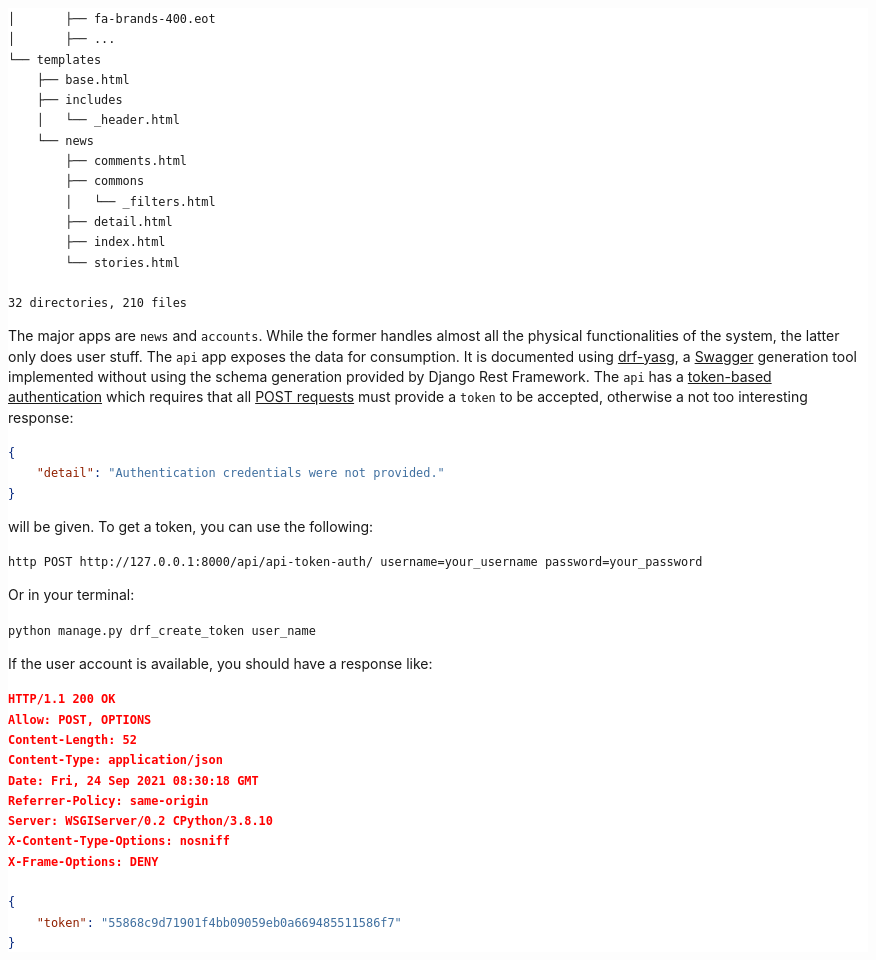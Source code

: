 ```bash
│       ├── fa-brands-400.eot
│       ├── ...
└── templates
    ├── base.html
    ├── includes
    │   └── _header.html
    └── news
        ├── comments.html
        ├── commons
        │   └── _filters.html
        ├── detail.html
        ├── index.html
        └── stories.html

32 directories, 210 files
```

The major apps are `news` and `accounts`. While the former handles almost all the physical functionalities of the system, the latter only does user stuff. The `api` app exposes the data for consumption. It is documented using [drf-yasg][11], a [Swagger][12] generation tool implemented without using the schema generation provided by Django Rest Framework. The `api` has a [token-based authentication][3] which requires that all [POST requests][2] must provide a `token` to be accepted, otherwise a not too interesting response:

```json
{
    "detail": "Authentication credentials were not provided."
}
```

will be given. To get a token, you can use the following:

```bash
http POST http://127.0.0.1:8000/api/api-token-auth/ username=your_username password=your_password
```

Or in your terminal:

```bash
python manage.py drf_create_token user_name
```

If the user account is available, you should have a response like:

```json
HTTP/1.1 200 OK
Allow: POST, OPTIONS
Content-Length: 52
Content-Type: application/json
Date: Fri, 24 Sep 2021 08:30:18 GMT
Referrer-Policy: same-origin
Server: WSGIServer/0.2 CPython/3.8.10
X-Content-Type-Options: nosniff
X-Frame-Options: DENY

{
    "token": "55868c9d71901f4bb09059eb0a669485511586f7"
}
```


[0]: https://newhackernews.herokuapp.com/ "newhackernews.herokuapp.com"
[1]: https://hackernews.api-docs.io "Hackernews API"
[2]: https://developer.mozilla.org/en-US/docs/Web/HTTP/Methods/POST "POST"
[3]: https://www.okta.com/identity-101/what-is-token-based-authentication/ "What Is Token-Based Authentication?"
[4]: https://docs.celeryproject.org/en/stable/django/first-steps-with-django.html "Using Celery with Django"
[5]: https://redis.io/ "Redis"
[6]: https://www.python.org/ "python.org"
[7]: http://manpages.ubuntu.com/manpages/impish/man1/pipenv.1.html "pipenv"
[8]: https://git-scm.com/downloads "Git"
[9]: https://www.djangoproject.com/ "Django"
[10]: https://www.sqlite.org/index.html "SQLite"
[11]: https://github.com/axnsan12/drf-yasg/ "drf-yasg"
[12]: https://swagger.io/ "Swagger"
[13]: https://docs.python-requests.org/en/latest/ "Python requests"
[14]: https://developer.mozilla.org/en-US/docs/Web/API/Fetch_API/Using_Fetch "Fetch API"
[15]: https://www.npmjs.com/package/axios "axios"
[16]: https://tailwindcss.com/ "Tailwind css"
[17]: https://www.linkedin.com/in/idogun-john-nelson/ "Idogun John Nelson"
[18]: https://api.jquery.com/jquery.ajax/ "JQuery Ajax"
[19]: https://www.postgresql.org/ "PostgreSQL"